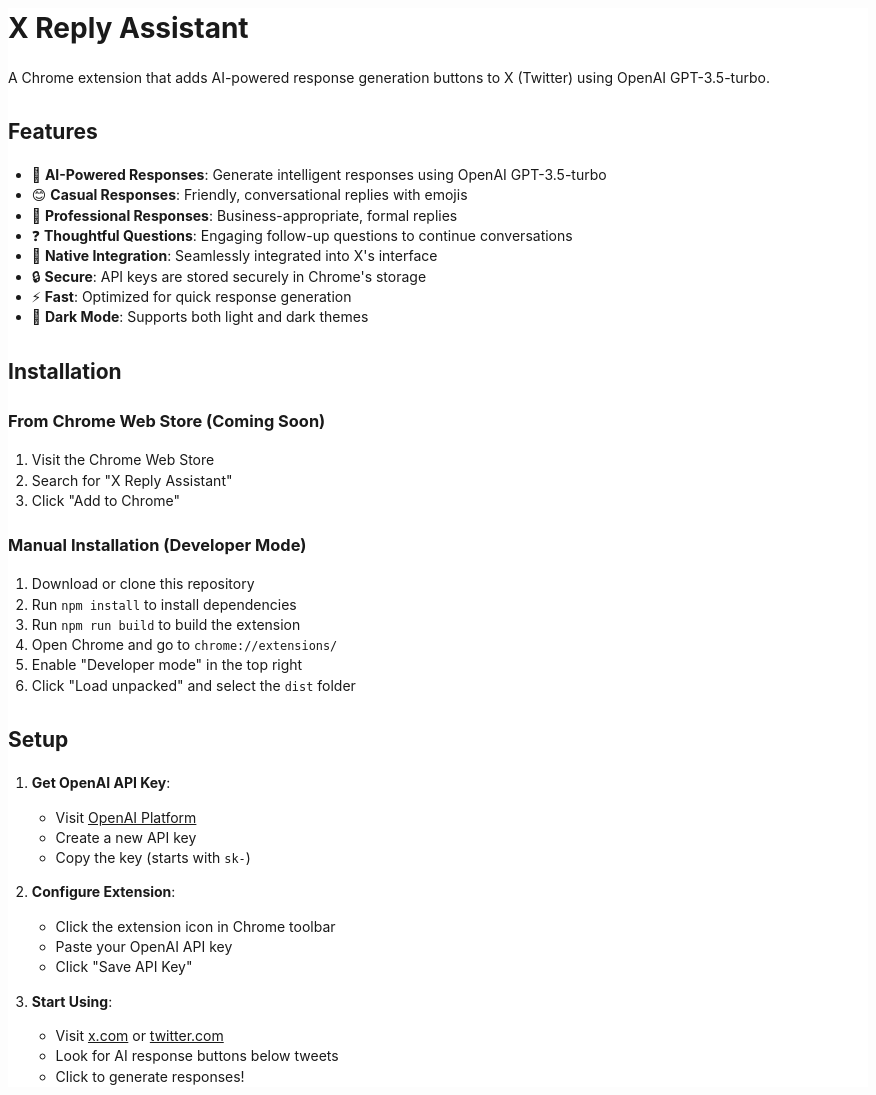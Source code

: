 # X Reply Assistant

A Chrome extension that adds AI-powered response generation buttons to X (Twitter) using OpenAI GPT-3.5-turbo.

## Features

- 🤖 **AI-Powered Responses**: Generate intelligent responses using OpenAI GPT-3.5-turbo
- 😊 **Casual Responses**: Friendly, conversational replies with emojis
- 💼 **Professional Responses**: Business-appropriate, formal replies
- ❓ **Thoughtful Questions**: Engaging follow-up questions to continue conversations
- 🎨 **Native Integration**: Seamlessly integrated into X's interface
- 🔒 **Secure**: API keys are stored securely in Chrome's storage
- ⚡ **Fast**: Optimized for quick response generation
- 🌙 **Dark Mode**: Supports both light and dark themes

## Installation

### From Chrome Web Store (Coming Soon)

1. Visit the Chrome Web Store
2. Search for "X Reply Assistant"
3. Click "Add to Chrome"

### Manual Installation (Developer Mode)

1. Download or clone this repository
2. Run `npm install` to install dependencies
3. Run `npm run build` to build the extension
4. Open Chrome and go to `chrome://extensions/`
5. Enable "Developer mode" in the top right
6. Click "Load unpacked" and select the `dist` folder

## Setup

1. **Get OpenAI API Key**:

   - Visit [OpenAI Platform](https://platform.openai.com/api-keys)
   - Create a new API key
   - Copy the key (starts with `sk-`)

2. **Configure Extension**:

   - Click the extension icon in Chrome toolbar
   - Paste your OpenAI API key
   - Click "Save API Key"

3. **Start Using**:
   - Visit [x.com](https://x.com) or [twitter.com](https://twitter.com)
   - Look for AI response buttons below tweets
   - Click to generate responses!
